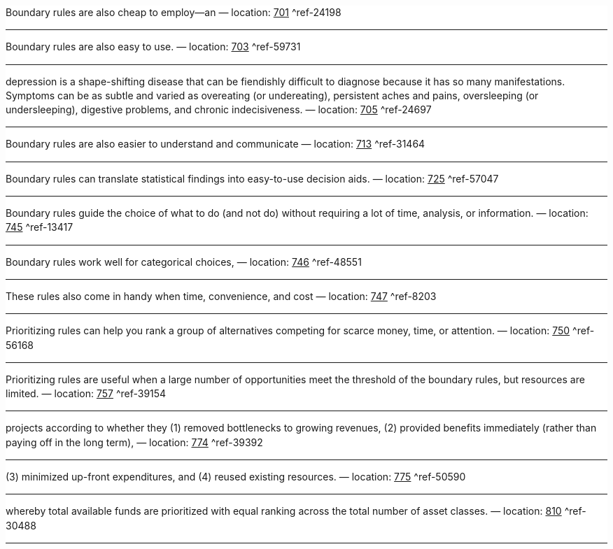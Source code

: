 Boundary rules are also cheap to employ—an — location: [701](kindle://book?action=open&asin=B00LZ7GTSY&location=701) ^ref-24198

---
Boundary rules are also easy to use. — location: [703](kindle://book?action=open&asin=B00LZ7GTSY&location=703) ^ref-59731

---
depression is a shape-shifting disease that can be fiendishly difficult to diagnose because it has so many manifestations. Symptoms can be as subtle and varied as overeating (or undereating), persistent aches and pains, oversleeping (or undersleeping), digestive problems, and chronic indecisiveness. — location: [705](kindle://book?action=open&asin=B00LZ7GTSY&location=705) ^ref-24697

---
Boundary rules are also easier to understand and communicate — location: [713](kindle://book?action=open&asin=B00LZ7GTSY&location=713) ^ref-31464

---
Boundary rules can translate statistical findings into easy-to-use decision aids. — location: [725](kindle://book?action=open&asin=B00LZ7GTSY&location=725) ^ref-57047

---
Boundary rules guide the choice of what to do (and not do) without requiring a lot of time, analysis, or information. — location: [745](kindle://book?action=open&asin=B00LZ7GTSY&location=745) ^ref-13417

---
Boundary rules work well for categorical choices, — location: [746](kindle://book?action=open&asin=B00LZ7GTSY&location=746) ^ref-48551

---
These rules also come in handy when time, convenience, and cost — location: [747](kindle://book?action=open&asin=B00LZ7GTSY&location=747) ^ref-8203

---
Prioritizing rules can help you rank a group of alternatives competing for scarce money, time, or attention. — location: [750](kindle://book?action=open&asin=B00LZ7GTSY&location=750) ^ref-56168

---
Prioritizing rules are useful when a large number of opportunities meet the threshold of the boundary rules, but resources are limited. — location: [757](kindle://book?action=open&asin=B00LZ7GTSY&location=757) ^ref-39154

---
projects according to whether they (1) removed bottlenecks to growing revenues, (2) provided benefits immediately (rather than paying off in the long term), — location: [774](kindle://book?action=open&asin=B00LZ7GTSY&location=774) ^ref-39392

---
(3) minimized up-front expenditures, and (4) reused existing resources. — location: [775](kindle://book?action=open&asin=B00LZ7GTSY&location=775) ^ref-50590

---
whereby total available funds are prioritized with equal ranking across the total number of asset classes. — location: [810](kindle://book?action=open&asin=B00LZ7GTSY&location=810) ^ref-30488

---